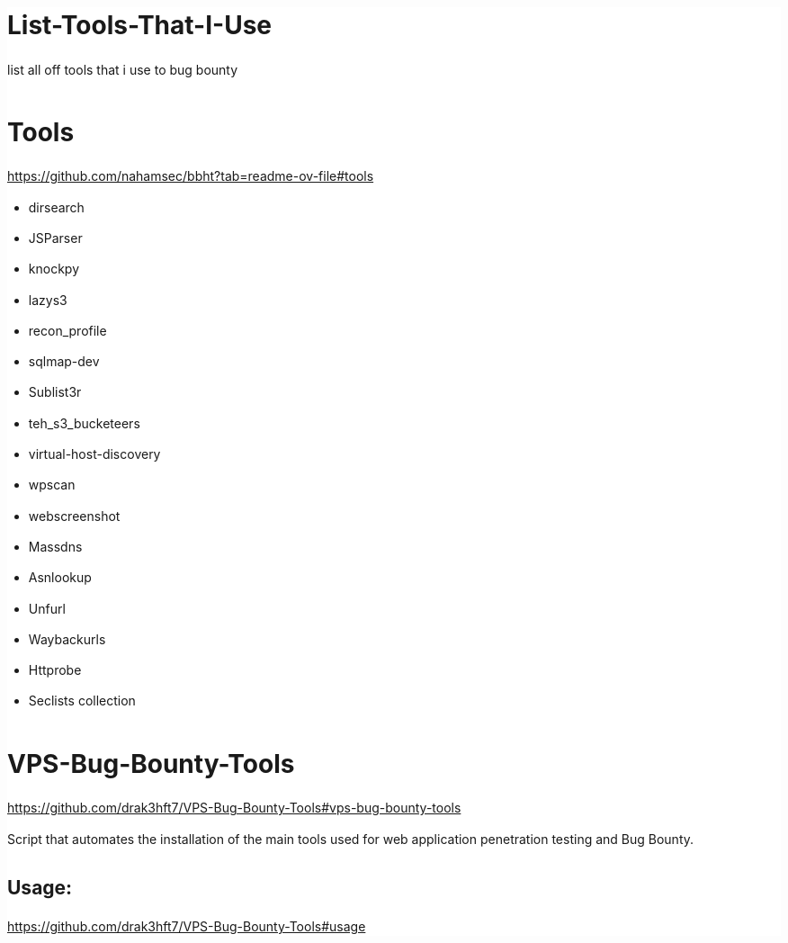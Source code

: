# List-Tools-That-I-Use
list all off tools that i use to bug bounty

# Tools


https://github.com/nahamsec/bbht?tab=readme-ov-file#tools


- dirsearch

- JSParser

- knockpy

- lazys3

- recon_profile

- sqlmap-dev

- Sublist3r

- teh_s3_bucketeers

- virtual-host-discovery

- wpscan

- webscreenshot

- Massdns

- Asnlookup

- Unfurl

- Waybackurls

- Httprobe

- Seclists collection


# VPS-Bug-Bounty-Tools


https://github.com/drak3hft7/VPS-Bug-Bounty-Tools#vps-bug-bounty-tools


Script that automates the installation of the main tools used for web application penetration testing and Bug Bounty.


## Usage:


https://github.com/drak3hft7/VPS-Bug-Bounty-Tools#usage

